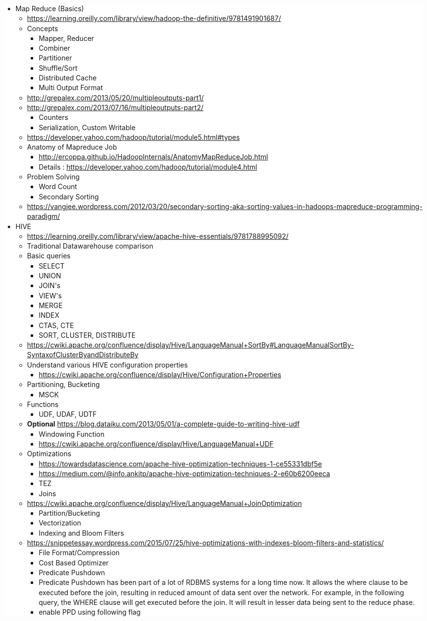   - Map Reduce (Basics)
    - <https://learning.oreilly.com/library/view/hadoop-the-definitive/9781491901687/>
    - Concepts
      - Mapper, Reducer
      - Combiner
      - Partitioner
      - Shuffle/Sort
      - Distributed Cache
      - Multi Output Format
    - <http://grepalex.com/2013/05/20/multipleoutputs-part1/>
    - <http://grepalex.com/2013/07/16/multipleoutputs-part2/>
      - Counters
      - Serialization, Custom Writable
    - <https://developer.yahoo.com/hadoop/tutorial/module5.html#types>
    - Anatomy of Mapreduce Job
      - <http://ercoppa.github.io/HadoopInternals/AnatomyMapReduceJob.html>
      - Details : <https://developer.yahoo.com/hadoop/tutorial/module4.html>
    - Problem Solving
      - Word Count
      - Secondary Sorting
    - <https://vangjee.wordpress.com/2012/03/20/secondary-sorting-aka-sorting-values-in-hadoops-mapreduce-programming-paradigm/>
  - HIVE
    - <https://learning.oreilly.com/library/view/apache-hive-essentials/9781788995092/>
    - Traditional Datawarehouse comparison
    - Basic queries
      - SELECT
      - UNION
      - JOIN's
      - VIEW's
      - MERGE
      - INDEX
      - CTAS, CTE
      - SORT, CLUSTER, DISTRIBUTE
    - <https://cwiki.apache.org/confluence/display/Hive/LanguageManual+SortBy#LanguageManualSortBy-SyntaxofClusterByandDistributeBy>
    - Understand various HIVE configuration properties
      - <https://cwiki.apache.org/confluence/display/Hive/Configuration+Properties>
    - Partitioning, Bucketing
      - MSCK
    - Functions
      - UDF, UDAF, UDTF
    - **Optional** <https://blog.dataiku.com/2013/05/01/a-complete-guide-to-writing-hive-udf>
      - Windowing Function
      - <https://cwiki.apache.org/confluence/display/Hive/LanguageManual+UDF>
    - Optimizations
      - <https://towardsdatascience.com/apache-hive-optimization-techniques-1-ce55331dbf5e>
      - <https://medium.com/@info.ankitp/apache-hive-optimization-techniques-2-e60b6200eeca>
      - TEZ
      - Joins
    - <https://cwiki.apache.org/confluence/display/Hive/LanguageManual+JoinOptimization>
      - Partition/Bucketing
      - Vectorization
      - Indexing and Bloom Filters
    - <https://snippetessay.wordpress.com/2015/07/25/hive-optimizations-with-indexes-bloom-filters-and-statistics/>
      - File Format/Compression
      - Cost Based Optimizer
      - Predicate Pushdown
      - Predicate Pushdown has been part of a lot of RDBMS systems for a long time now. It allows the where clause to be executed before the join, resulting in reduced amount of data sent over the network. For example, in the following query, the WHERE clause will get executed before the join. It will result in lesser data being sent to the reduce phase.
      - enable PPD using following flag